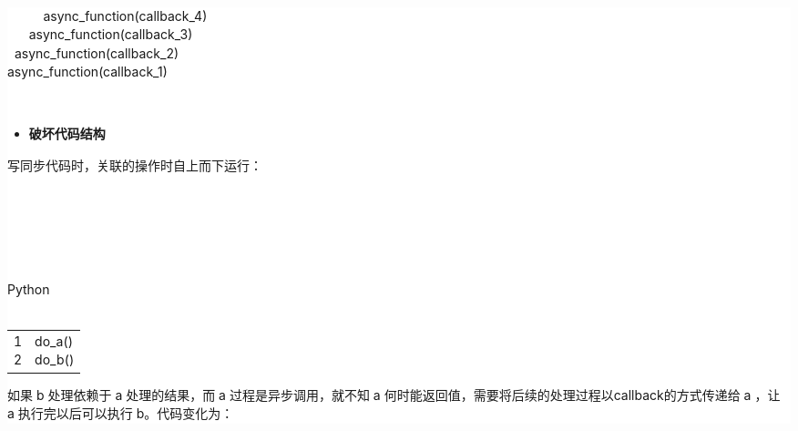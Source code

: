 <div id="crayon-599685269f5f1009069127-12" class="crayon-line crayon-striped-line"><span class="crayon-h">&nbsp;&nbsp;&nbsp;&nbsp;&nbsp;&nbsp;&nbsp;&nbsp;&nbsp;&nbsp;<span class="crayon-e">async_function<span class="crayon-sy">(<span class="crayon-v">callback_4<span class="crayon-sy">)</span></span></span></span></span></div>
<div id="crayon-599685269f5f1009069127-13" class="crayon-line"><span class="crayon-h">&nbsp;&nbsp;&nbsp;&nbsp;&nbsp;&nbsp;<span class="crayon-e">async_function<span class="crayon-sy">(<span class="crayon-v">callback_3<span class="crayon-sy">)</span></span></span></span></span></div>
<div id="crayon-599685269f5f1009069127-14" class="crayon-line crayon-striped-line"><span class="crayon-h">&nbsp;&nbsp;<span class="crayon-e">async_function<span class="crayon-sy">(<span class="crayon-v">callback_2<span class="crayon-sy">)</span></span></span></span></span></div>
<div id="crayon-599685269f5f1009069127-15" class="crayon-line"><span class="crayon-e">async_function<span class="crayon-sy">(<span class="crayon-v">callback_1<span class="crayon-sy">)</span></span></span></span></div>
</div>
</td>
</tr>
</tbody>
</table>
</div>
</div>
<p>&nbsp;</p>
<ul>
<li><strong>破坏代码结构</strong></li>
</ul>
<p>写同步代码时，关联的操作时自上而下运行：</p>
<div id="crayon-599685269f5ff888953475" class="crayon-syntax crayon-theme-github crayon-font-monaco crayon-os-pc print-yes notranslate" data-settings=" minimize scroll-always">
<div class="crayon-toolbar" data-settings=" show">
<div class="crayon-tools">
<div class="crayon-button crayon-nums-button crayon-pressed" title="切换是否显示行编号">&nbsp;</div>
<div class="crayon-button crayon-plain-button" title="纯文本显示代码">&nbsp;</div>
<div class="crayon-button crayon-wrap-button" title="切换自动换行">&nbsp;</div>
<div class="crayon-button crayon-copy-button" title="复制代码">&nbsp;</div>
<div class="crayon-button crayon-popup-button" title="在新窗口中显示代码">&nbsp;</div>
<span class="crayon-language">Python</span></div>
</div>
<div class="crayon-plain-wrap">&nbsp;</div>
<div class="crayon-main">
<table class="crayon-table">
<tbody>
<tr class="crayon-row">
<td class="crayon-nums " data-settings="show">
<div class="crayon-nums-content">
<div class="crayon-num" data-line="crayon-599685269f5ff888953475-1">1</div>
<div class="crayon-num crayon-striped-num" data-line="crayon-599685269f5ff888953475-2">2</div>
</div>
</td>
<td class="crayon-code">
<div class="crayon-pre">
<div id="crayon-599685269f5ff888953475-1" class="crayon-line"><span class="crayon-e">do_a<span class="crayon-sy">(<span class="crayon-sy">)</span></span></span></div>
<div id="crayon-599685269f5ff888953475-2" class="crayon-line crayon-striped-line"><span class="crayon-e">do_b<span class="crayon-sy">(<span class="crayon-sy">)</span></span></span></div>
</div>
</td>
</tr>
</tbody>
</table>
</div>
</div>
<p>如果 b 处理依赖于 a 处理的结果，而 a 过程是异步调用，就不知 a 何时能返回值，需要将后续的处理过程以callback的方式传递给 a ，让 a 执行完以后可以执行 b。代码变化为：</p>
<div id="crayon-599685269f603804429818" class="crayon-syntax crayon-theme-github crayon-font-monaco crayon-os-pc print-yes notranslate" data-settings=" minimize scroll-always">